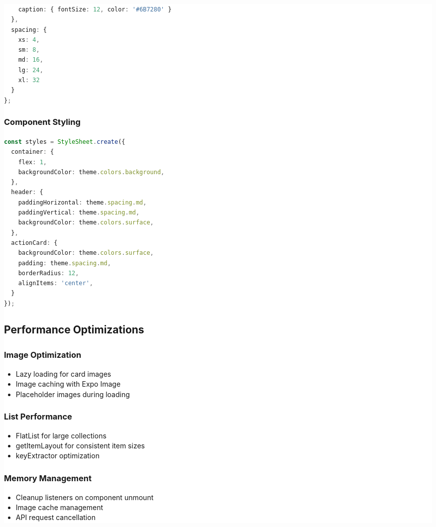 ```typescript
    caption: { fontSize: 12, color: '#6B7280' }
  },
  spacing: {
    xs: 4,
    sm: 8,
    md: 16,
    lg: 24,
    xl: 32
  }
};
```

### Component Styling
```typescript
const styles = StyleSheet.create({
  container: {
    flex: 1,
    backgroundColor: theme.colors.background,
  },
  header: {
    paddingHorizontal: theme.spacing.md,
    paddingVertical: theme.spacing.md,
    backgroundColor: theme.colors.surface,
  },
  actionCard: {
    backgroundColor: theme.colors.surface,
    padding: theme.spacing.md,
    borderRadius: 12,
    alignItems: 'center',
  }
});
```

## Performance Optimizations

### Image Optimization
- Lazy loading for card images
- Image caching with Expo Image
- Placeholder images during loading

### List Performance
- FlatList for large collections
- getItemLayout for consistent item sizes
- keyExtractor optimization

### Memory Management
- Cleanup listeners on component unmount
- Image cache management
- API request cancellation
